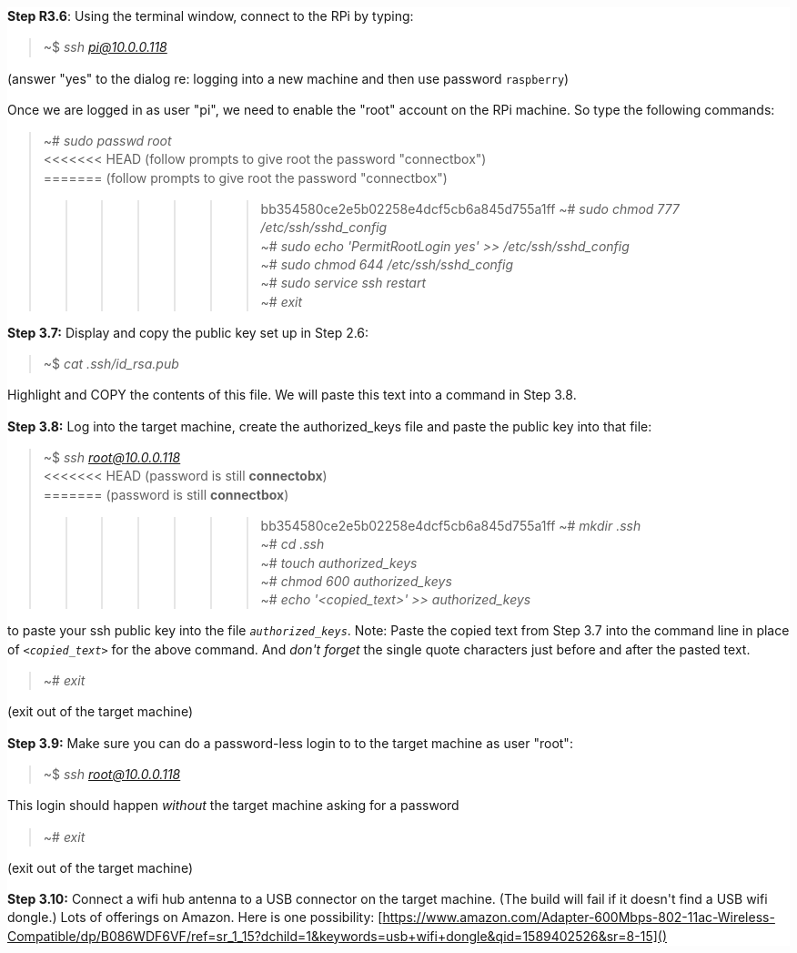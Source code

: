 **Step R3.6**: Using the terminal window, connect to the RPi by typing:

>~$ *ssh pi@10.0.0.118*  

(answer "yes" to the dialog re: logging into a new machine and then use password `raspberry`)

Once we are logged in as user "pi", we need to enable the "root" account on the RPi machine. So type the following commands:  
>~# *sudo passwd root*    
<<<<<<< HEAD
(follow prompts to give root the password "connectbox")  
=======
(follow prompts to give root the password "connectbox")  
>>>>>>> bb354580ce2e5b02258e4dcf5cb6a845d755a1ff
>~# *sudo chmod 777 /etc/ssh/sshd\_config*  
>~# *sudo echo 'PermitRootLogin yes' >> /etc/ssh/sshd\_config*  
>~# *sudo chmod 644 /etc/ssh/sshd\_config*  
>~# *sudo service ssh restart*	       
>~# *exit*  

**Step 3.7:** Display and copy the public key set up in Step 2.6:  
>~$ *cat .ssh/id_rsa.pub*  
   
Highlight and COPY the contents of this file. We will paste this text into a command in Step 3.8.  

**Step 3.8:** Log into the target machine, create the authorized_keys file and paste the public key into that file:

>~$ *ssh root@10.0.0.118*    
<<<<<<< HEAD
  (password is still **connectobx**)  
=======
  (password is still **connectbox**)  
>>>>>>> bb354580ce2e5b02258e4dcf5cb6a845d755a1ff
>~# *mkdir .ssh*    
>~# *cd .ssh*    
>~# *touch authorized\_keys*   
>~# *chmod 600 authorized_keys*    
>~# *echo '\<copied\_text\>'  >>   authorized_keys*  
   
to paste your ssh public key into the file *`authorized_keys`*. Note: Paste the copied text from Step 3.7 into the command line in place of *`<copied_text>`* for the above command. And *don't forget* the single quote characters just before and after the pasted text.  
>~# *exit*   

(exit out of the target machine)

**Step 3.9:** Make sure you can do a password-less login to to the target machine as user "root":

>~$ *ssh root@10.0.0.118*  
  
This login should happen *without* the target machine asking for a password

>~# *exit*  

(exit out of the target machine)

**Step 3.10:** Connect a wifi hub antenna to a USB connector on the target machine. (The build will fail if it doesn't find a USB wifi dongle.) Lots of offerings on Amazon. Here is one possibility:
[https://www.amazon.com/Adapter-600Mbps-802-11ac-Wireless-Compatible/dp/B086WDF6VF/ref=sr_1_15?dchild=1&keywords=usb+wifi+dongle&qid=1589402526&sr=8-15]()

